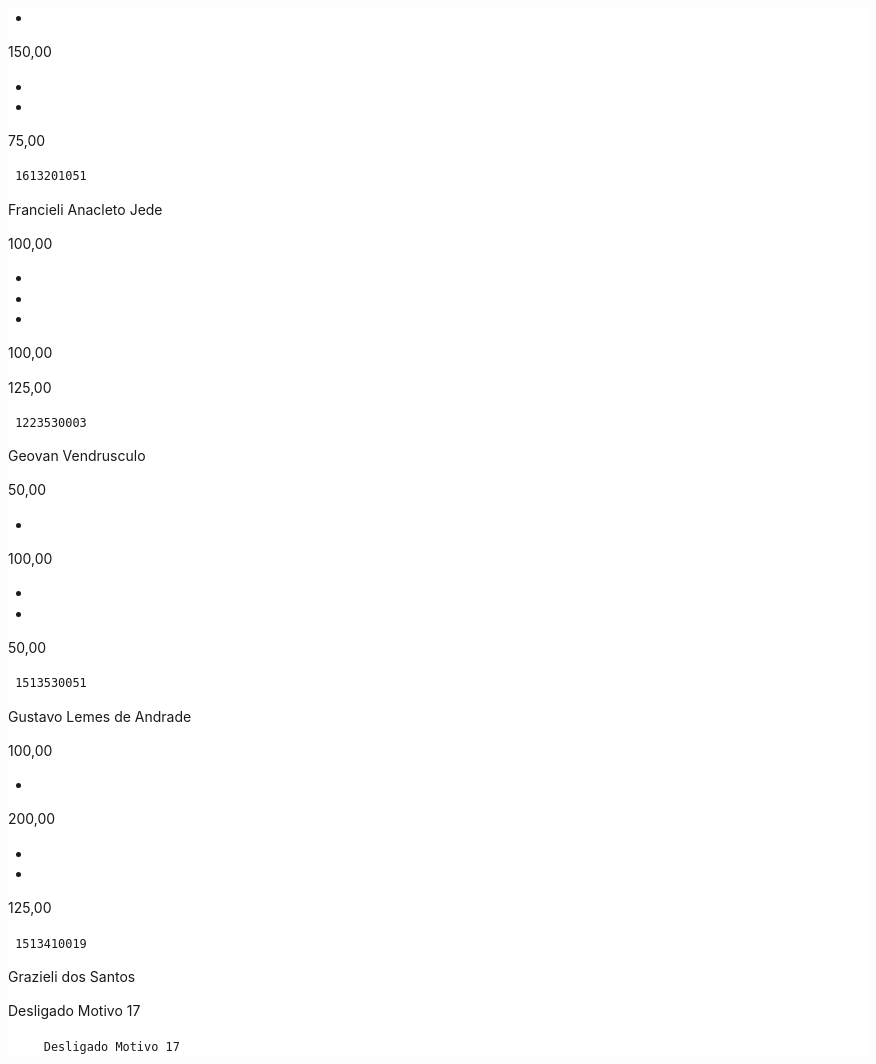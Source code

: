    -

   150,00

   -

   -

   75,00

     1613201051

   Francieli Anacleto Jede

   100,00

   -

   -

   -

   100,00

   125,00

     1223530003

   Geovan Vendrusculo

   50,00

   -

   100,00

   -

   -

   50,00

     1513530051

   Gustavo Lemes de Andrade

   100,00

   -

   200,00

   -

   -

   125,00

     1513410019

   Grazieli dos Santos

   Desligado Motivo 17

         Desligado Motivo 17
